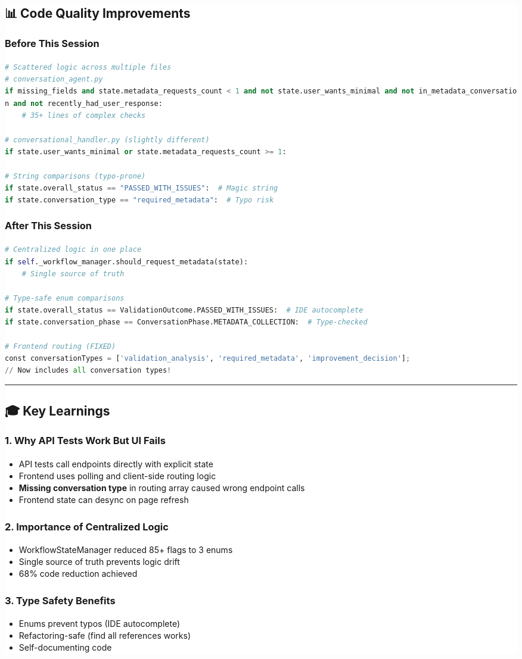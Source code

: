 
## 📊 **Code Quality Improvements**

### Before This Session
```python
# Scattered logic across multiple files
# conversation_agent.py
if missing_fields and state.metadata_requests_count < 1 and not state.user_wants_minimal and not in_metadata_conversation and not recently_had_user_response:
    # 35+ lines of complex checks

# conversational_handler.py (slightly different)
if state.user_wants_minimal or state.metadata_requests_count >= 1:

# String comparisons (typo-prone)
if state.overall_status == "PASSED_WITH_ISSUES":  # Magic string
if state.conversation_type == "required_metadata":  # Typo risk
```

### After This Session
```python
# Centralized logic in one place
if self._workflow_manager.should_request_metadata(state):
    # Single source of truth

# Type-safe enum comparisons
if state.overall_status == ValidationOutcome.PASSED_WITH_ISSUES:  # IDE autocomplete
if state.conversation_phase == ConversationPhase.METADATA_COLLECTION:  # Type-checked

# Frontend routing (FIXED)
const conversationTypes = ['validation_analysis', 'required_metadata', 'improvement_decision'];
// Now includes all conversation types!
```

---

## 🎓 **Key Learnings**

### 1. **Why API Tests Work But UI Fails**
- API tests call endpoints directly with explicit state
- Frontend uses polling and client-side routing logic
- **Missing conversation type** in routing array caused wrong endpoint calls
- Frontend state can desync on page refresh

### 2. **Importance of Centralized Logic**
- WorkflowStateManager reduced 85+ flags to 3 enums
- Single source of truth prevents logic drift
- 68% code reduction achieved

### 3. **Type Safety Benefits**
- Enums prevent typos (IDE autocomplete)
- Refactoring-safe (find all references works)
- Self-documenting code
